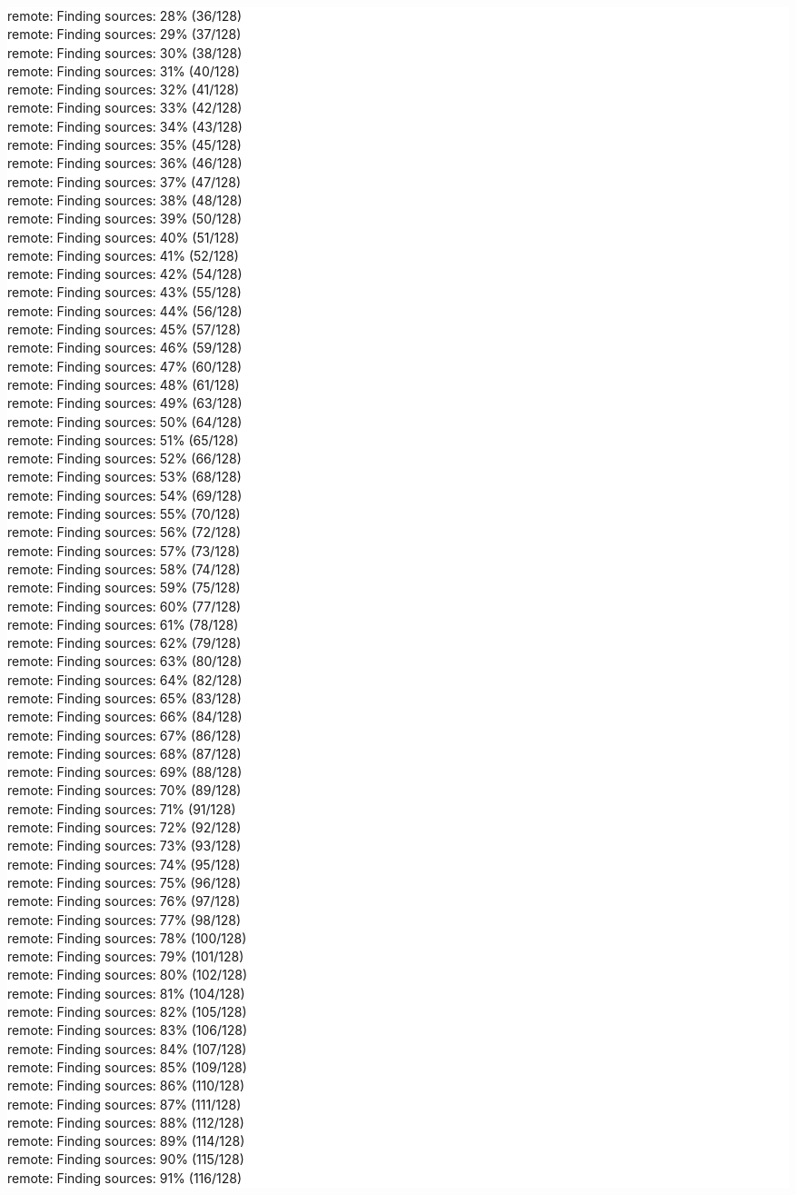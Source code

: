 remote: Finding sources:  28% (36/128)           
remote: Finding sources:  29% (37/128)           
remote: Finding sources:  30% (38/128)           
remote: Finding sources:  31% (40/128)           
remote: Finding sources:  32% (41/128)           
remote: Finding sources:  33% (42/128)           
remote: Finding sources:  34% (43/128)           
remote: Finding sources:  35% (45/128)           
remote: Finding sources:  36% (46/128)           
remote: Finding sources:  37% (47/128)           
remote: Finding sources:  38% (48/128)           
remote: Finding sources:  39% (50/128)           
remote: Finding sources:  40% (51/128)           
remote: Finding sources:  41% (52/128)           
remote: Finding sources:  42% (54/128)           
remote: Finding sources:  43% (55/128)           
remote: Finding sources:  44% (56/128)           
remote: Finding sources:  45% (57/128)           
remote: Finding sources:  46% (59/128)           
remote: Finding sources:  47% (60/128)           
remote: Finding sources:  48% (61/128)           
remote: Finding sources:  49% (63/128)           
remote: Finding sources:  50% (64/128)           
remote: Finding sources:  51% (65/128)           
remote: Finding sources:  52% (66/128)           
remote: Finding sources:  53% (68/128)           
remote: Finding sources:  54% (69/128)           
remote: Finding sources:  55% (70/128)           
remote: Finding sources:  56% (72/128)           
remote: Finding sources:  57% (73/128)           
remote: Finding sources:  58% (74/128)           
remote: Finding sources:  59% (75/128)           
remote: Finding sources:  60% (77/128)           
remote: Finding sources:  61% (78/128)           
remote: Finding sources:  62% (79/128)           
remote: Finding sources:  63% (80/128)           
remote: Finding sources:  64% (82/128)           
remote: Finding sources:  65% (83/128)           
remote: Finding sources:  66% (84/128)           
remote: Finding sources:  67% (86/128)           
remote: Finding sources:  68% (87/128)           
remote: Finding sources:  69% (88/128)           
remote: Finding sources:  70% (89/128)           
remote: Finding sources:  71% (91/128)           
remote: Finding sources:  72% (92/128)           
remote: Finding sources:  73% (93/128)           
remote: Finding sources:  74% (95/128)           
remote: Finding sources:  75% (96/128)           
remote: Finding sources:  76% (97/128)           
remote: Finding sources:  77% (98/128)           
remote: Finding sources:  78% (100/128)           
remote: Finding sources:  79% (101/128)           
remote: Finding sources:  80% (102/128)           
remote: Finding sources:  81% (104/128)           
remote: Finding sources:  82% (105/128)           
remote: Finding sources:  83% (106/128)           
remote: Finding sources:  84% (107/128)           
remote: Finding sources:  85% (109/128)           
remote: Finding sources:  86% (110/128)           
remote: Finding sources:  87% (111/128)           
remote: Finding sources:  88% (112/128)           
remote: Finding sources:  89% (114/128)           
remote: Finding sources:  90% (115/128)           
remote: Finding sources:  91% (116/128)           